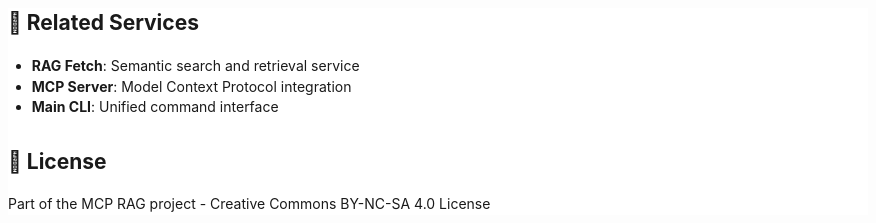 ## 🔗 Related Services

- **RAG Fetch**: Semantic search and retrieval service
- **MCP Server**: Model Context Protocol integration
- **Main CLI**: Unified command interface

## 📄 License

Part of the MCP RAG project - Creative Commons BY-NC-SA 4.0 License